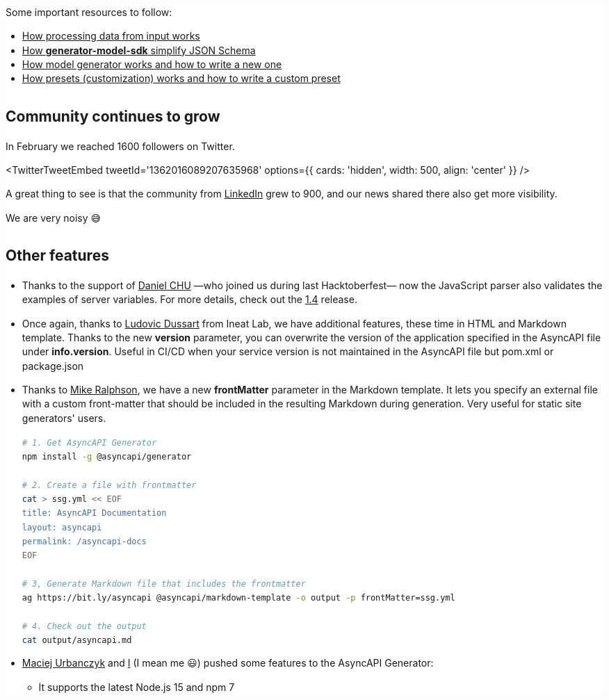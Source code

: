 Some important resources to follow:
- [How processing data from input works](https://github.com/asyncapi/generator-model-sdk/blob/master/docs/input_processing.md)
- [How **generator-model-sdk** simplify JSON Schema](https://github.com/asyncapi/generator-model-sdk/blob/master/docs/simplification.md)
- [How model generator works and how to write a new one](https://github.com/asyncapi/generator-model-sdk/blob/master/docs/generators.md)
- [How presets (customization) works and how to write a custom preset](https://github.com/asyncapi/generator-model-sdk/blob/master/docs/customization.md)

## Community continues to grow

In February we reached 1600 followers on Twitter.

<TwitterTweetEmbed
  tweetId='1362016089207635968'
  options={{
    cards: 'hidden',
    width: 500,
    align: 'center'
  }}
/>

A great thing to see is that the community from [LinkedIn](https://www.linkedin.com/feed/update/urn:li:activity:6769647615823945728/) grew to 900, and our news shared there also get more visibility.

We are very noisy :sweat_smile:

## Other features

- Thanks to the support of [Daniel CHU](https://www.linkedin.com/in/daniel-chu-dc/) —who joined us during last Hacktoberfest— now the JavaScript parser also validates the examples of server variables. For more details, check out the [1.4](https://github.com/asyncapi/parser-js/releases/tag/v1.4.0) release.
- Once again, thanks to [Ludovic Dussart](https://twitter.com/ldussart) from Ineat Lab, we have additional features, these time in HTML and Markdown template. Thanks to the new **version** parameter, you can overwrite the version of the application specified in the AsyncAPI file under **info.version**. Useful in CI/CD when your service version is not maintained in the AsyncAPI file but pom.xml or package.json
- Thanks to [Mike Ralphson](https://twitter.com/PermittedSoc), we have a new **frontMatter** parameter in the Markdown template. It lets you specify an external file with a custom front-matter that should be included in the resulting Markdown during generation. Very useful for static site generators' users.

  ```bash
  # 1. Get AsyncAPI Generator
  npm install -g @asyncapi/generator

  # 2. Create a file with frontmatter
  cat > ssg.yml << EOF
  title: AsyncAPI Documentation
  layout: asyncapi
  permalink: /asyncapi-docs
  EOF

  # 3, Generate Markdown file that includes the frontmatter
  ag https://bit.ly/asyncapi @asyncapi/markdown-template -o output -p frontMatter=ssg.yml

  # 4. Check out the output
  cat output/asyncapi.md
  ```
- [Maciej Urbanczyk](https://www.linkedin.com/in/maciej-urba%C5%84czyk-909547164/) and [I](https://twitter.com/derberq) (I mean me :smiley:) pushed some features to the AsyncAPI Generator:
  - It supports the latest Node.js 15 and npm 7